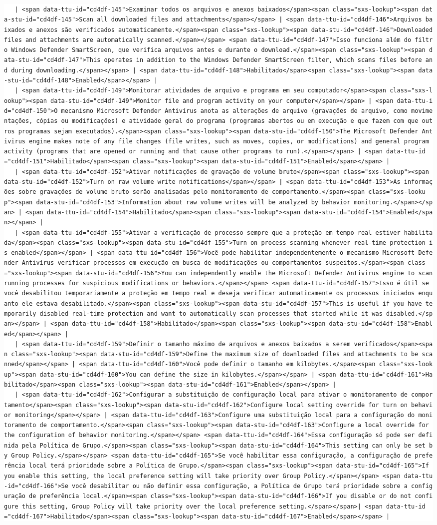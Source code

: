        | <span data-ttu-id="cd4df-145">Examinar todos os arquivos e anexos baixados</span><span class="sxs-lookup"><span data-stu-id="cd4df-145">Scan all downloaded files and attachments</span></span> | <span data-ttu-id="cd4df-146">Arquivos baixados e anexos são verificados automaticamente.</span><span class="sxs-lookup"><span data-stu-id="cd4df-146">Downloaded files and attachments are automatically scanned.</span></span> <span data-ttu-id="cd4df-147">Isso funciona além do filtro Windows Defender SmartScreen, que verifica arquivos antes e durante o download.</span><span class="sxs-lookup"><span data-stu-id="cd4df-147">This operates in addition to the Windows Defender SmartScreen filter, which scans files before and during downloading.</span></span> | <span data-ttu-id="cd4df-148">Habilitado</span><span class="sxs-lookup"><span data-stu-id="cd4df-148">Enabled</span></span> |
       | <span data-ttu-id="cd4df-149">Monitorar atividades de arquivo e programa em seu computador</span><span class="sxs-lookup"><span data-stu-id="cd4df-149">Monitor file and program activity on your computer</span></span> | <span data-ttu-id="cd4df-150">O mecanismo Microsoft Defender Antivírus anota as alterações de arquivo (gravações de arquivo, como movimentações, cópias ou modificações) e atividade geral do programa (programas abertos ou em execução e que fazem com que outros programas sejam executados).</span><span class="sxs-lookup"><span data-stu-id="cd4df-150">The Microsoft Defender Antivirus engine makes note of any file changes (file writes, such as moves, copies, or modifications) and general program activity (programs that are opened or running and that cause other programs to run).</span></span> | <span data-ttu-id="cd4df-151">Habilitado</span><span class="sxs-lookup"><span data-stu-id="cd4df-151">Enabled</span></span> |
       | <span data-ttu-id="cd4df-152">Ativar notificações de gravação de volume bruto</span><span class="sxs-lookup"><span data-stu-id="cd4df-152">Turn on raw volume write notifications</span></span> | <span data-ttu-id="cd4df-153">As informações sobre gravações de volume bruto serão analisadas pelo monitoramento de comportamento.</span><span class="sxs-lookup"><span data-stu-id="cd4df-153">Information about raw volume writes will be analyzed by behavior monitoring.</span></span> | <span data-ttu-id="cd4df-154">Habilitado</span><span class="sxs-lookup"><span data-stu-id="cd4df-154">Enabled</span></span> |
       | <span data-ttu-id="cd4df-155">Ativar a verificação de processo sempre que a proteção em tempo real estiver habilitada</span><span class="sxs-lookup"><span data-stu-id="cd4df-155">Turn on process scanning whenever real-time protection is enabled</span></span> | <span data-ttu-id="cd4df-156">Você pode habilitar independentemente o mecanismo Microsoft Defender Antivírus verificar processos em execução em busca de modificações ou comportamentos suspeitos.</span><span class="sxs-lookup"><span data-stu-id="cd4df-156">You can independently enable the Microsoft Defender Antivirus engine to scan running processes for suspicious modifications or behaviors.</span></span> <span data-ttu-id="cd4df-157">Isso é útil se você desabilitou temporariamente a proteção em tempo real e deseja verificar automaticamente os processos iniciados enquanto ele estava desabilitado.</span><span class="sxs-lookup"><span data-stu-id="cd4df-157">This is useful if you have temporarily disabled real-time protection and want to automatically scan processes that started while it was disabled.</span></span> | <span data-ttu-id="cd4df-158">Habilitado</span><span class="sxs-lookup"><span data-stu-id="cd4df-158">Enabled</span></span> |
       | <span data-ttu-id="cd4df-159">Definir o tamanho máximo de arquivos e anexos baixados a serem verificados</span><span class="sxs-lookup"><span data-stu-id="cd4df-159">Define the maximum size of downloaded files and attachments to be scanned</span></span> | <span data-ttu-id="cd4df-160">Você pode definir o tamanho em kilobytes.</span><span class="sxs-lookup"><span data-stu-id="cd4df-160">You can define the size in kilobytes.</span></span> | <span data-ttu-id="cd4df-161">Habilitado</span><span class="sxs-lookup"><span data-stu-id="cd4df-161">Enabled</span></span> |
       | <span data-ttu-id="cd4df-162">Configurar a substituição de configuração local para ativar o monitoramento de comportamento</span><span class="sxs-lookup"><span data-stu-id="cd4df-162">Configure local setting override for turn on behavior monitoring</span></span> | <span data-ttu-id="cd4df-163">Configure uma substituição local para a configuração do monitoramento de comportamento.</span><span class="sxs-lookup"><span data-stu-id="cd4df-163">Configure a local override for the configuration of behavior monitoring.</span></span> <span data-ttu-id="cd4df-164">Essa configuração só pode ser definida pela Política de Grupo.</span><span class="sxs-lookup"><span data-stu-id="cd4df-164">This setting can only be set by Group Policy.</span></span> <span data-ttu-id="cd4df-165">Se você habilitar essa configuração, a configuração de preferência local terá prioridade sobre a Política de Grupo.</span><span class="sxs-lookup"><span data-stu-id="cd4df-165">If you enable this setting, the local preference setting will take priority over Group Policy.</span></span> <span data-ttu-id="cd4df-166">Se você desabilitar ou não definir essa configuração, a Política de Grupo terá prioridade sobre a configuração de preferência local.</span><span class="sxs-lookup"><span data-stu-id="cd4df-166">If you disable or do not configure this setting, Group Policy will take priority over the local preference setting.</span></span>| <span data-ttu-id="cd4df-167">Habilitado</span><span class="sxs-lookup"><span data-stu-id="cd4df-167">Enabled</span></span> |